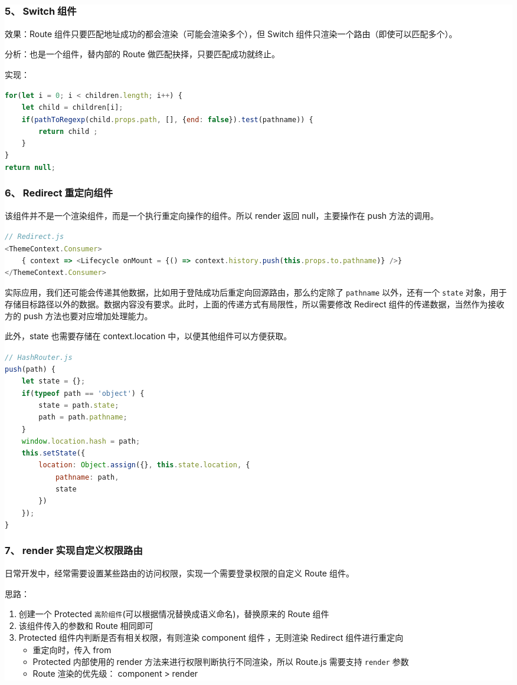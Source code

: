 ### 5、 Switch 组件

效果：Route 组件只要匹配地址成功的都会渲染（可能会渲染多个），但 Switch 组件只渲染一个路由（即使可以匹配多个）。

分析：也是一个组件，替内部的 Route 做匹配抉择，只要匹配成功就终止。

实现：
```javascript
for(let i = 0; i < children.length; i++) {
    let child = children[i];
    if(pathToRegexp(child.props.path, [], {end: false}).test(pathname)) {
        return child ;
    }
}
return null;
```

### 6、 Redirect 重定向组件

该组件并不是一个渲染组件，而是一个执行重定向操作的组件。所以 render 返回 null，主要操作在 push 方法的调用。

```javascript
// Redirect.js
<ThemeContext.Consumer>
    { context => <Lifecycle onMount = {() => context.history.push(this.props.to.pathname)} />}
</ThemeContext.Consumer>
```

实际应用，我们还可能会传递其他数据，比如用于登陆成功后重定向回源路由，那么约定除了 `pathname` 以外，还有一个 `state` 对象，用于存储目标路径以外的数据。数据内容没有要求。此时，上面的传递方式有局限性，所以需要修改 Redirect 组件的传递数据，当然作为接收方的 push 方法也要对应增加处理能力。

此外，state 也需要存储在 context.location 中，以便其他组件可以方便获取。

```javascript
// HashRouter.js
push(path) {
    let state = {};
    if(typeof path == 'object') {
        state = path.state;
        path = path.pathname;
    }
    window.location.hash = path;
    this.setState({
        location: Object.assign({}, this.state.location, {
            pathname: path,
            state
        })
    });
}
```

### 7、 render 实现自定义权限路由

日常开发中，经常需要设置某些路由的访问权限，实现一个需要登录权限的自定义 Route 组件。

思路：
1. 创建一个 Protected `高阶组件`(可以根据情况替换成语义命名)，替换原来的 Route 组件
2. 该组件传入的参数和 Route 相同即可
3. Protected 组件内判断是否有相关权限，有则渲染 component 组件 ，无则渲染 Redirect 组件进行重定向
    - 重定向时，传入 from 
    - Protected 内部使用的 render 方法来进行权限判断执行不同渲染，所以 Route.js 需要支持 `render` 参数
    - Route 渲染的优先级： component > render 
